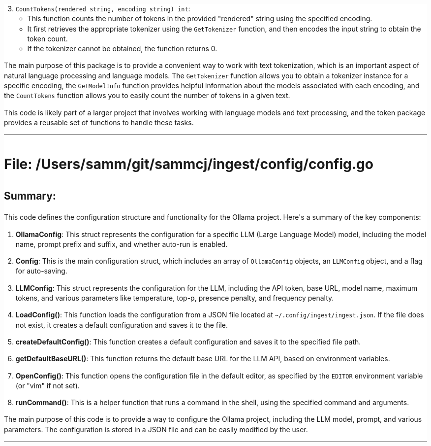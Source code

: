 3. `CountTokens(rendered string, encoding string) int`:
   - This function counts the number of tokens in the provided "rendered" string using the specified encoding.
   - It first retrieves the appropriate tokenizer using the `GetTokenizer` function, and then encodes the input string to obtain the token count.
   - If the tokenizer cannot be obtained, the function returns 0.

The main purpose of this package is to provide a convenient way to work with text tokenization, which is an important aspect of natural language processing and language models. The `GetTokenizer` function allows you to obtain a tokenizer instance for a specific encoding, the `GetModelInfo` function provides helpful information about the models associated with each encoding, and the `CountTokens` function allows you to easily count the number of tokens in a given text.

This code is likely part of a larger project that involves working with language models and text processing, and the token package provides a reusable set of functions to handle these tasks.

---

# File: /Users/samm/git/sammcj/ingest/config/config.go

## Summary:

This code defines the configuration structure and functionality for the Ollama project. Here's a summary of the key components:

1. **OllamaConfig**: This struct represents the configuration for a specific LLM (Large Language Model) model, including the model name, prompt prefix and suffix, and whether auto-run is enabled.

2. **Config**: This is the main configuration struct, which includes an array of `OllamaConfig` objects, an `LLMConfig` object, and a flag for auto-saving.

3. **LLMConfig**: This struct represents the configuration for the LLM, including the API token, base URL, model name, maximum tokens, and various parameters like temperature, top-p, presence penalty, and frequency penalty.

4. **LoadConfig()**: This function loads the configuration from a JSON file located at `~/.config/ingest/ingest.json`. If the file does not exist, it creates a default configuration and saves it to the file.

5. **createDefaultConfig()**: This function creates a default configuration and saves it to the specified file path.

6. **getDefaultBaseURL()**: This function returns the default base URL for the LLM API, based on environment variables.

7. **OpenConfig()**: This function opens the configuration file in the default editor, as specified by the `EDITOR` environment variable (or "vim" if not set).

8. **runCommand()**: This is a helper function that runs a command in the shell, using the specified command and arguments.

The main purpose of this code is to provide a way to configure the Ollama project, including the LLM model, prompt, and various parameters. The configuration is stored in a JSON file and can be easily modified by the user.

---